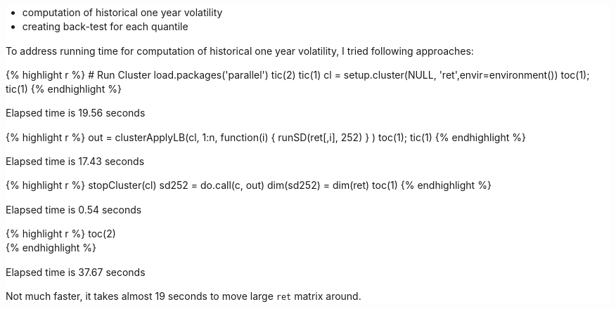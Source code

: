 * computation of historical one year volatility 
* creating back-test for each quantile

To address running time for computation of historical one year volatility, I tried 
following approaches:


{% highlight r %}
	# Run Cluster
	load.packages('parallel')
tic(2)
tic(1)
	cl = setup.cluster(NULL, 'ret',envir=environment())	
toc(1); tic(1)
{% endhighlight %}



Elapsed time is 19.56 seconds

    




{% highlight r %}
	out = clusterApplyLB(cl, 1:n, function(i) { runSD(ret[,i], 252) } )	
toc(1); tic(1)
{% endhighlight %}



Elapsed time is 17.43 seconds

    




{% highlight r %}
	stopCluster(cl)	
	sd252 = do.call(c, out)
		dim(sd252) = dim(ret)
toc(1)
{% endhighlight %}



Elapsed time is 0.54 seconds

    




{% highlight r %}
toc(2)	
{% endhighlight %}



Elapsed time is 37.67 seconds

    

Not much faster, it takes almost 19 seconds to move large `ret` matrix around.
